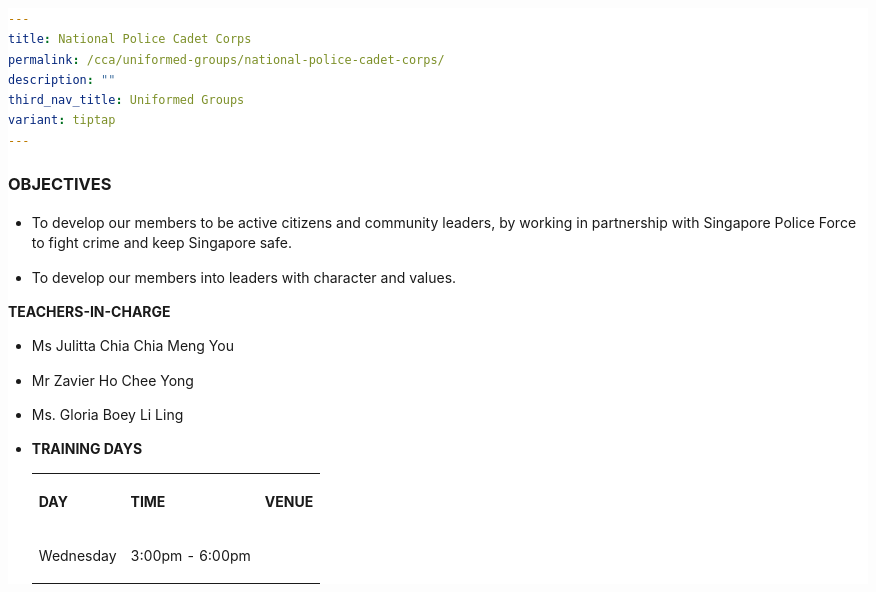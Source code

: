 ```yaml
---
title: National Police Cadet Corps
permalink: /cca/uniformed-groups/national-police-cadet-corps/
description: ""
third_nav_title: Uniformed Groups
variant: tiptap
---
```

<h3>OBJECTIVES</h3>
<ul data-tight="true" class="tight">
<li>
<p>To develop our members to be active citizens and community leaders, by
working in partnership with Singapore Police Force to fight crime and keep
Singapore safe.&nbsp;</p>
</li>
<li>
<p>To develop our members into leaders with character and values.</p>
</li>
</ul>
<p><strong>TEACHERS-IN-CHARGE</strong>
</p>
<ul data-tight="true" class="tight">
<li>
<p>Ms Julitta Chia Chia Meng You</p>
</li>
<li>
<p>Mr Zavier Ho Chee Yong</p>
</li>
<li>
<p>Ms. Gloria Boey Li Ling</p>
</li>
</ul>
<p></p>
<ul>
<li>
<p><strong>TRAINING DAYS</strong>
</p>
<p></p>
<table style="minWidth: 75px">
<colgroup>
<col>
<col>
<col>
</colgroup>
<tbody>
<tr>
<th rowspan="1" colspan="1">
<p>DAY</p>
</th>
<th rowspan="1" colspan="1">
<p>TIME</p>
</th>
<th rowspan="1" colspan="1">
<p>VENUE</p>
</th>
</tr>
<tr>
<td rowspan="1" colspan="1">
<p>Wednesday</p>
</td>
<td rowspan="1" colspan="1">
<p>3:00pm - 6:00pm</p>